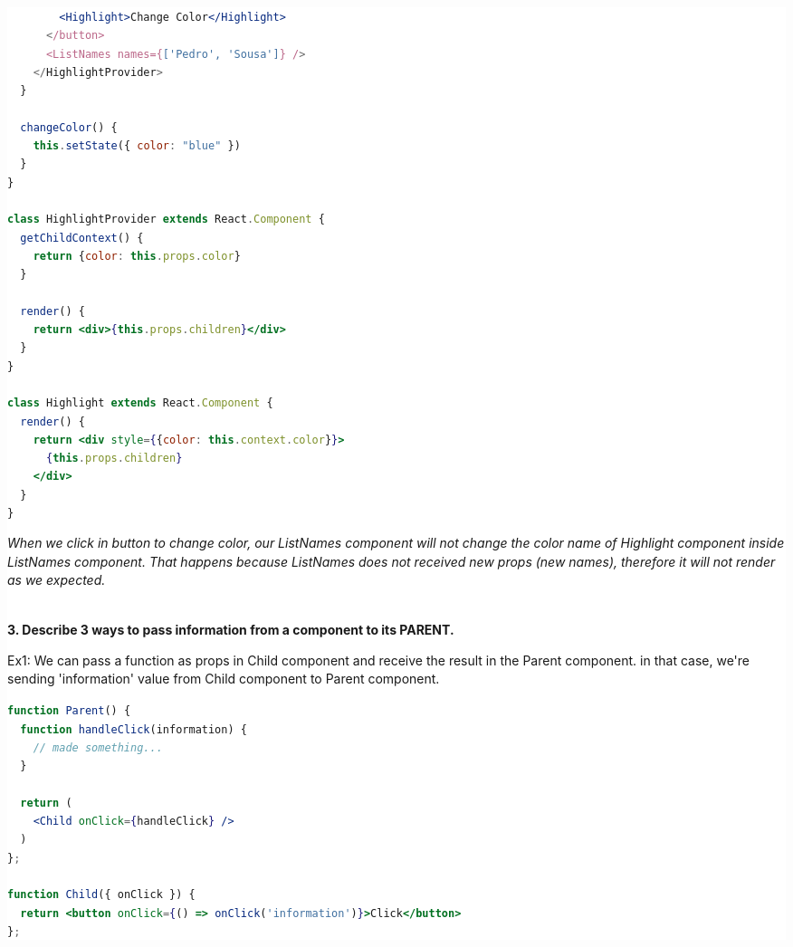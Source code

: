 ```jsx
      	<Highlight>Change Color</Highlight>
      </button>
      <ListNames names={['Pedro', 'Sousa']} />
    </HighlightProvider>
  }
  
  changeColor() {
    this.setState({ color: "blue" })
  }
}

class HighlightProvider extends React.Component {
  getChildContext() {
    return {color: this.props.color}
  }

  render() {
    return <div>{this.props.children}</div>
  }
}

class Highlight extends React.Component {
  render() {
    return <div style={{color: this.context.color}}>
      {this.props.children}
    </div>
  }
}
```

*When we click in button to change color, our ListNames component will not change the color name of Highlight component inside ListNames component. That happens because ListNames does not received new props (new names), therefore it will not render as we expected.* 
<br />
<br />

**3. Describe 3 ways to pass information from a component to its PARENT.**

Ex1: We can pass a function as props in Child component and receive the result in the Parent component. in that case, we're sending 'information' value from Child component to Parent component.
```jsx
function Parent() {
  function handleClick(information) {
    // made something...
  }

  return (
    <Child onClick={handleClick} />
  )
};

function Child({ onClick }) {
  return <button onClick={() => onClick('information')}>Click</button>
};
```

